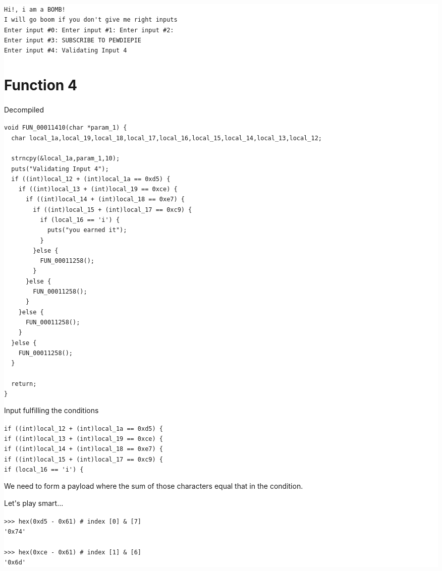 	Hi!, i am a BOMB!
	I will go boom if you don't give me right inputs
	Enter input #0: Enter input #1: Enter input #2: 
	Enter input #3: SUBSCRIBE TO PEWDIEPIE
	Enter input #4: Validating Input 4

# Function 4

Decompiled

	void FUN_00011410(char *param_1) {
	  char local_1a,local_19,local_18,local_17,local_16,local_15,local_14,local_13,local_12;

	  strncpy(&local_1a,param_1,10);
	  puts("Validating Input 4");
	  if ((int)local_12 + (int)local_1a == 0xd5) {
	    if ((int)local_13 + (int)local_19 == 0xce) {
	      if ((int)local_14 + (int)local_18 == 0xe7) {
	        if ((int)local_15 + (int)local_17 == 0xc9) {
	          if (local_16 == 'i') {
	            puts("you earned it");
	          }
	        }else {
	          FUN_00011258();
	        }
	      }else {
	        FUN_00011258();
	      }
	    }else {
	      FUN_00011258();
	    }
	  }else {
	    FUN_00011258();
	  }

	  return;
	}

Input fulfilling the conditions

	if ((int)local_12 + (int)local_1a == 0xd5) {
	if ((int)local_13 + (int)local_19 == 0xce) {
	if ((int)local_14 + (int)local_18 == 0xe7) {
	if ((int)local_15 + (int)local_17 == 0xc9) {
	if (local_16 == 'i') {

We need to form a payload where the sum of those characters equal that in the condition.

Let's play smart...

	>>> hex(0xd5 - 0x61) # index [0] & [7]
	'0x74'
	
	>>> hex(0xce - 0x61) # index [1] & [6]
	'0x6d'
	